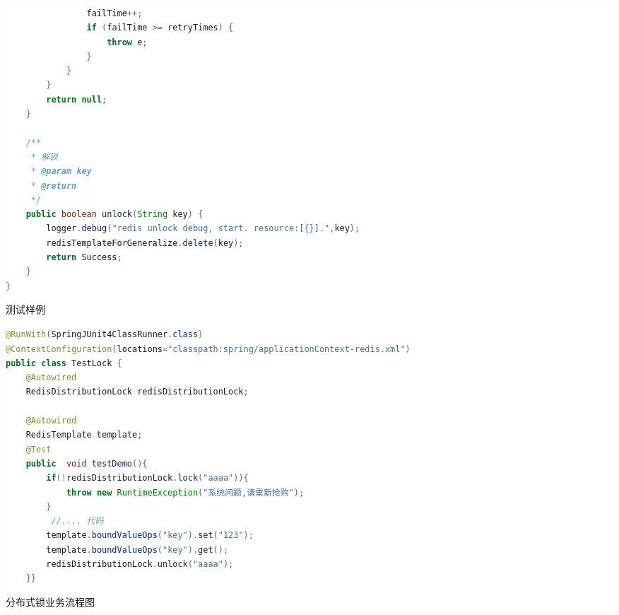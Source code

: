 ```java
                failTime++;
                if (failTime >= retryTimes) {
                    throw e;
                }
            }
        }
        return null;
    }

    /**
     * 解锁
     * @param key
     * @return
     */
    public boolean unlock(String key) {
        logger.debug("redis unlock debug, start. resource:[{}].",key);
        redisTemplateForGeneralize.delete(key);
        return Success;
    }
}
```

测试样例

```java
@RunWith(SpringJUnit4ClassRunner.class)
@ContextConfiguration(locations="classpath:spring/applicationContext-redis.xml")
public class TestLock {
    @Autowired
    RedisDistributionLock redisDistributionLock;

    @Autowired
    RedisTemplate template;
    @Test
    public  void testDemo(){
        if(!redisDistributionLock.lock("aaaa")){
			throw new RuntimeException("系统问题,请重新抢购");
		}
         //.... 代码
        template.boundValueOps("key").set("123");
        template.boundValueOps("key").get();
        redisDistributionLock.unlock("aaaa");
    }}
```

分布式锁业务流程图
